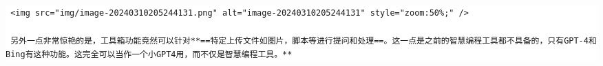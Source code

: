      <img src="img/image-20240310205244131.png" alt="image-20240310205244131" style="zoom:50%;" />
     
     另外一点非常惊艳的是，工具箱功能竟然可以针对**==特定上传文件如图片，脚本等进行提问和处理==。这一点是之前的智慧编程工具都不具备的，只有GPT-4和Bing有这种功能。这完全可以当作一个小GPT4用，而不仅是智慧编程工具。**
     